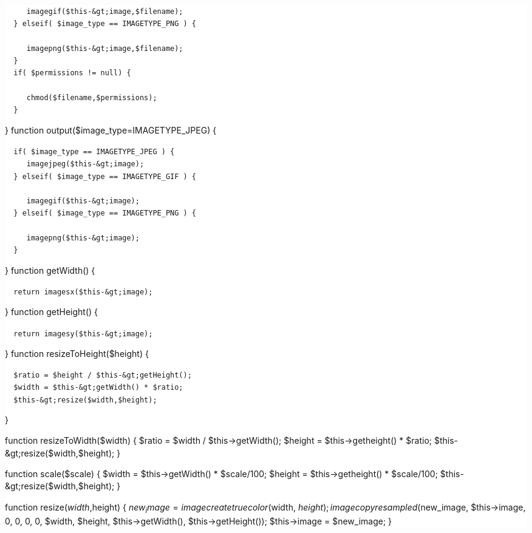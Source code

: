          imagegif($this-&gt;image,$filename);
      } elseif( $image_type == IMAGETYPE_PNG ) {

         imagepng($this-&gt;image,$filename);
      }
      if( $permissions != null) {

         chmod($filename,$permissions);
      }
   }
   function output($image_type=IMAGETYPE_JPEG) {

      if( $image_type == IMAGETYPE_JPEG ) {
         imagejpeg($this-&gt;image);
      } elseif( $image_type == IMAGETYPE_GIF ) {

         imagegif($this-&gt;image);
      } elseif( $image_type == IMAGETYPE_PNG ) {

         imagepng($this-&gt;image);
      }
   }
   function getWidth() {

      return imagesx($this-&gt;image);
   }
   function getHeight() {

      return imagesy($this-&gt;image);
   }
   function resizeToHeight($height) {

      $ratio = $height / $this-&gt;getHeight();
      $width = $this-&gt;getWidth() * $ratio;
      $this-&gt;resize($width,$height);
   }

   function resizeToWidth($width) {
      $ratio = $width / $this-&gt;getWidth();
      $height = $this-&gt;getheight() * $ratio;
      $this-&gt;resize($width,$height);
   }

   function scale($scale) {
      $width = $this-&gt;getWidth() * $scale/100;
      $height = $this-&gt;getheight() * $scale/100;
      $this-&gt;resize($width,$height);
   }

   function resize($width,$height) {
      $new_image = imagecreatetruecolor($width, $height);
      imagecopyresampled($new_image, $this-&gt;image, 0, 0, 0, 0, $width, $height, $this-&gt;getWidth(), $this-&gt;getHeight());
      $this-&gt;image = $new_image;
   }
